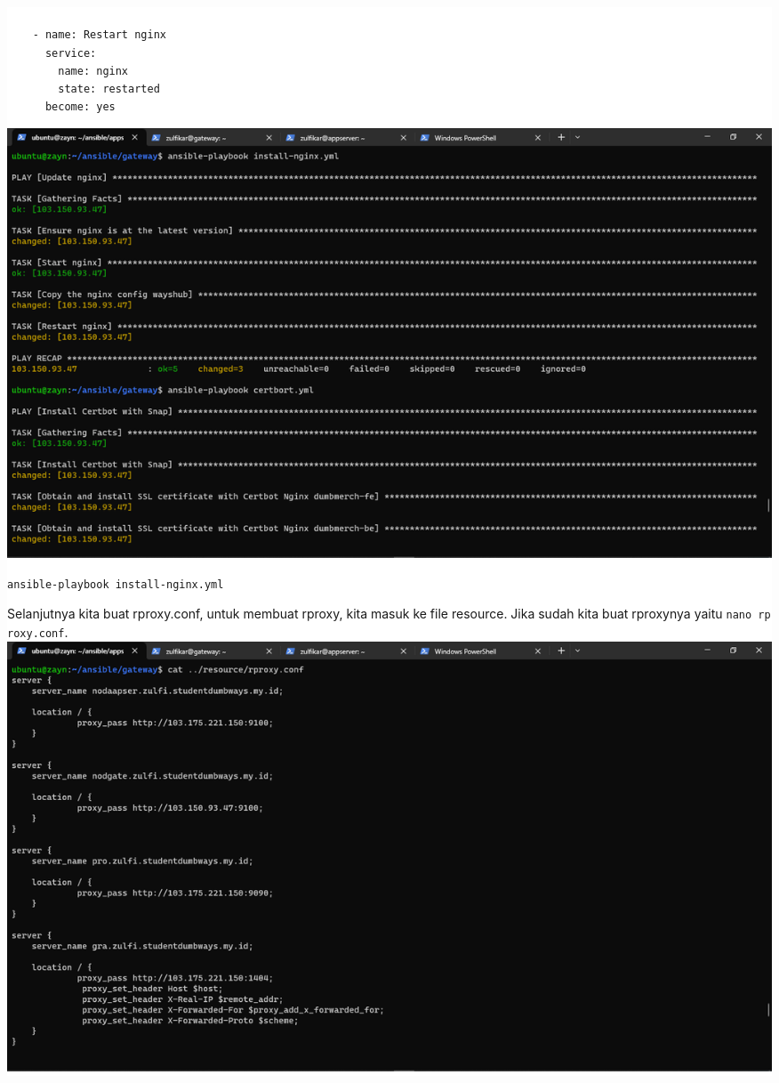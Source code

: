 ```

    - name: Restart nginx
      service:
        name: nginx
        state: restarted
      become: yes
```
![alt text](https://github.com/zulfikaralfain/Final-Task/blob/main/Provisioning/assets/7.png?raw=true)
```
ansible-playbook install-nginx.yml
```
Selanjutnya kita buat rproxy.conf, untuk membuat rproxy, kita masuk ke file resource. Jika sudah kita buat rproxynya yaitu `nano rproxy.conf`.
![alt text](https://github.com/zulfikaralfain/Final-Task/blob/main/Provisioning/assets/5.png?raw=true)